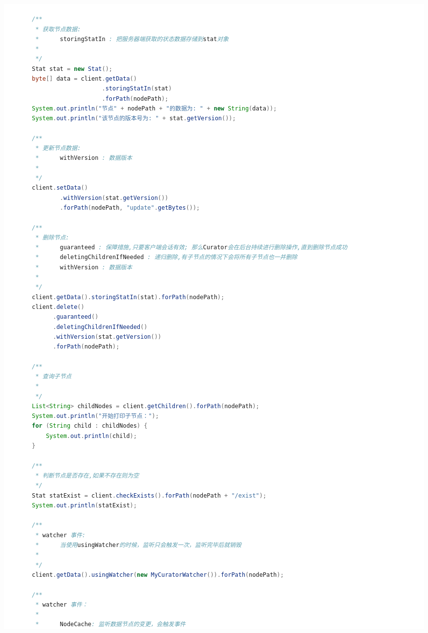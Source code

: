 ````java

        /**
         * 获取节点数据:
         *      storingStatIn : 把服务器端获取的状态数据存储到stat对象
         *
         */
        Stat stat = new Stat();
        byte[] data = client.getData()
                            .storingStatIn(stat)
                            .forPath(nodePath);
        System.out.println("节点" + nodePath + "的数据为: " + new String(data));
        System.out.println("该节点的版本号为: " + stat.getVersion());

        /**
         * 更新节点数据:
         *      withVersion : 数据版本
         *
         */
		client.setData()
                .withVersion(stat.getVersion())
                .forPath(nodePath, "update".getBytes());

        /**
         * 删除节点:
         *      guaranteed : 保障措施,只要客户端会话有效; 那么Curator会在后台持续进行删除操作,直到删除节点成功
         *      deletingChildrenIfNeeded : 递归删除,有子节点的情况下会将所有子节点也一并删除
         *      withVersion : 数据版本
         *
         */
        client.getData().storingStatIn(stat).forPath(nodePath);
		client.delete()
              .guaranteed()
              .deletingChildrenIfNeeded()
              .withVersion(stat.getVersion())
              .forPath(nodePath);

        /**
         * 查询子节点
         *
         */
		List<String> childNodes = client.getChildren().forPath(nodePath);
		System.out.println("开始打印子节点：");
		for (String child : childNodes) {
			System.out.println(child);
		}

        /**
         * 判断节点是否存在,如果不存在则为空
         */
		Stat statExist = client.checkExists().forPath(nodePath + "/exist");
		System.out.println(statExist);

        /**
         * watcher 事件:
         *      当使用usingWatcher的时候，监听只会触发一次，监听完毕后就销毁
         *
         */
		client.getData().usingWatcher(new MyCuratorWatcher()).forPath(nodePath);

        /**
         * watcher 事件：
         *
         *      NodeCache: 监听数据节点的变更，会触发事件
````
